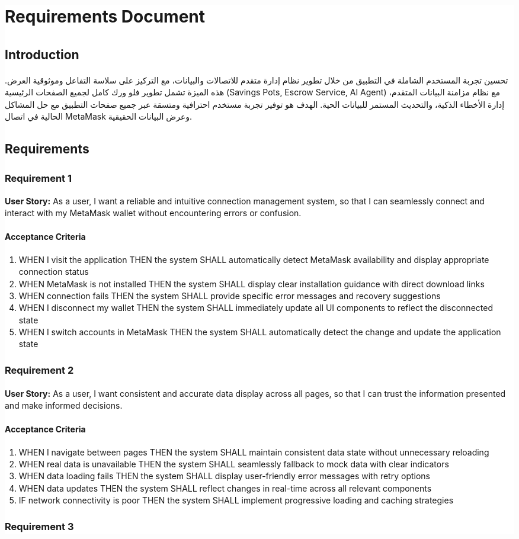 # Requirements Document

## Introduction

تحسين تجربة المستخدم الشاملة في التطبيق من خلال تطوير نظام إدارة متقدم للاتصالات والبيانات، مع التركيز على سلاسة التفاعل وموثوقية العرض. هذه الميزة تشمل تطوير فلو ورك كامل لجميع الصفحات الرئيسية (Savings Pots, Escrow Service, AI Agent) مع نظام مزامنة البيانات المتقدم، إدارة الأخطاء الذكية، والتحديث المستمر للبيانات الحية. الهدف هو توفير تجربة مستخدم احترافية ومتسقة عبر جميع صفحات التطبيق مع حل المشاكل الحالية في اتصال MetaMask وعرض البيانات الحقيقية.

## Requirements

### Requirement 1

**User Story:** As a user, I want a reliable and intuitive connection management system, so that I can seamlessly connect and interact with my MetaMask wallet without encountering errors or confusion.

#### Acceptance Criteria

1. WHEN I visit the application THEN the system SHALL automatically detect MetaMask availability and display appropriate connection status
2. WHEN MetaMask is not installed THEN the system SHALL display clear installation guidance with direct download links
3. WHEN connection fails THEN the system SHALL provide specific error messages and recovery suggestions
4. WHEN I disconnect my wallet THEN the system SHALL immediately update all UI components to reflect the disconnected state
5. WHEN I switch accounts in MetaMask THEN the system SHALL automatically detect the change and update the application state

### Requirement 2

**User Story:** As a user, I want consistent and accurate data display across all pages, so that I can trust the information presented and make informed decisions.

#### Acceptance Criteria

1. WHEN I navigate between pages THEN the system SHALL maintain consistent data state without unnecessary reloading
2. WHEN real data is unavailable THEN the system SHALL seamlessly fallback to mock data with clear indicators
3. WHEN data loading fails THEN the system SHALL display user-friendly error messages with retry options
4. WHEN data updates THEN the system SHALL reflect changes in real-time across all relevant components
5. IF network connectivity is poor THEN the system SHALL implement progressive loading and caching strategies

### Requirement 3

